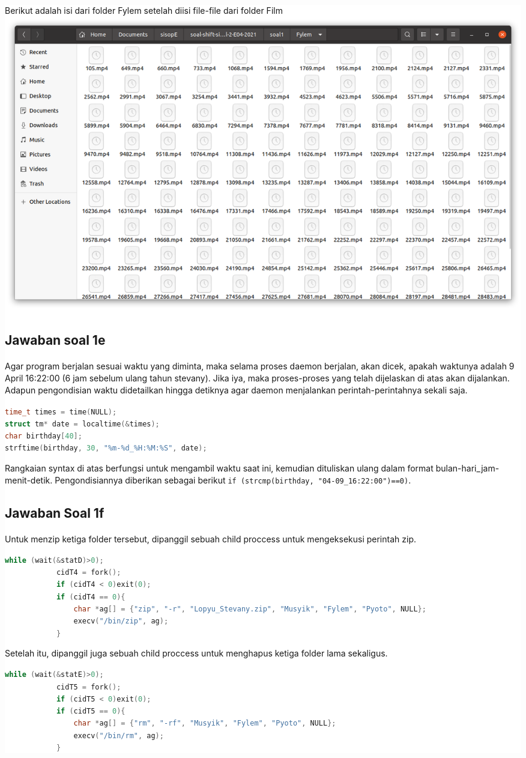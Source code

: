 Berikut adalah isi dari folder Fylem setelah diisi file-file dari folder Film
![picture](gambar/soal1/folderFylem.png)
## Jawaban soal 1e
Agar program berjalan sesuai waktu yang diminta, maka selama proses daemon berjalan, akan dicek, apakah waktunya adalah 9 April 16:22:00 (6 jam sebelum ulang tahun stevany). Jika iya, maka proses-proses yang telah dijelaskan di atas akan dijalankan. Adapun pengondisian waktu didetailkan hingga detiknya agar daemon menjalankan perintah-perintahnya sekali saja.
```c
time_t times = time(NULL);
struct tm* date = localtime(&times);
char birthday[40];
strftime(birthday, 30, "%m-%d_%H:%M:%S", date);
```
Rangkaian syntax di atas berfungsi untuk mengambil waktu saat ini, kemudian dituliskan ulang dalam format bulan-hari_jam-menit-detik. Pengondisiannya diberikan sebagai berikut `if (strcmp(birthday, "04-09_16:22:00")==0)`.
## Jawaban Soal 1f
Untuk menzip ketiga folder tersebut, dipanggil sebuah child proccess untuk mengeksekusi perintah zip. 
```c
while (wait(&statD)>0);
            cidT4 = fork();
            if (cidT4 < 0)exit(0);
            if (cidT4 == 0){
                char *ag[] = {"zip", "-r", "Lopyu_Stevany.zip", "Musyik", "Fylem", "Pyoto", NULL};
                execv("/bin/zip", ag);
            }
```
Setelah itu, dipanggil juga sebuah child proccess untuk menghapus ketiga folder lama sekaligus.
```c
while (wait(&statE)>0);
            cidT5 = fork();
            if (cidT5 < 0)exit(0);
            if (cidT5 == 0){
                char *ag[] = {"rm", "-rf", "Musyik", "Fylem", "Pyoto", NULL};
                execv("/bin/rm", ag);
            }
```